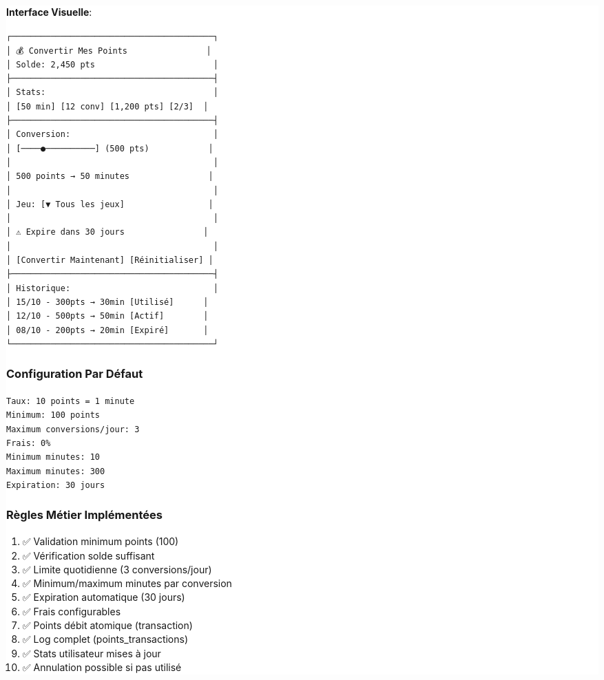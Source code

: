 **Interface Visuelle**:

```
┌─────────────────────────────────────────┐
│ 💰 Convertir Mes Points                │
│ Solde: 2,450 pts                        │
├─────────────────────────────────────────┤
│ Stats:                                  │
│ [50 min] [12 conv] [1,200 pts] [2/3]  │
├─────────────────────────────────────────┤
│ Conversion:                             │
│ [────●──────────] (500 pts)            │
│                                         │
│ 500 points → 50 minutes                │
│                                         │
│ Jeu: [▼ Tous les jeux]                 │
│                                         │
│ ⚠️ Expire dans 30 jours                │
│                                         │
│ [Convertir Maintenant] [Réinitialiser] │
├─────────────────────────────────────────┤
│ Historique:                             │
│ 15/10 - 300pts → 30min [Utilisé]      │
│ 12/10 - 500pts → 50min [Actif]        │
│ 08/10 - 200pts → 20min [Expiré]       │
└─────────────────────────────────────────┘
```

### Configuration Par Défaut

```
Taux: 10 points = 1 minute
Minimum: 100 points
Maximum conversions/jour: 3
Frais: 0%
Minimum minutes: 10
Maximum minutes: 300
Expiration: 30 jours
```

### Règles Métier Implémentées

1. ✅ Validation minimum points (100)
2. ✅ Vérification solde suffisant
3. ✅ Limite quotidienne (3 conversions/jour)
4. ✅ Minimum/maximum minutes par conversion
5. ✅ Expiration automatique (30 jours)
6. ✅ Frais configurables
7. ✅ Points débit atomique (transaction)
8. ✅ Log complet (points_transactions)
9. ✅ Stats utilisateur mises à jour
10. ✅ Annulation possible si pas utilisé
